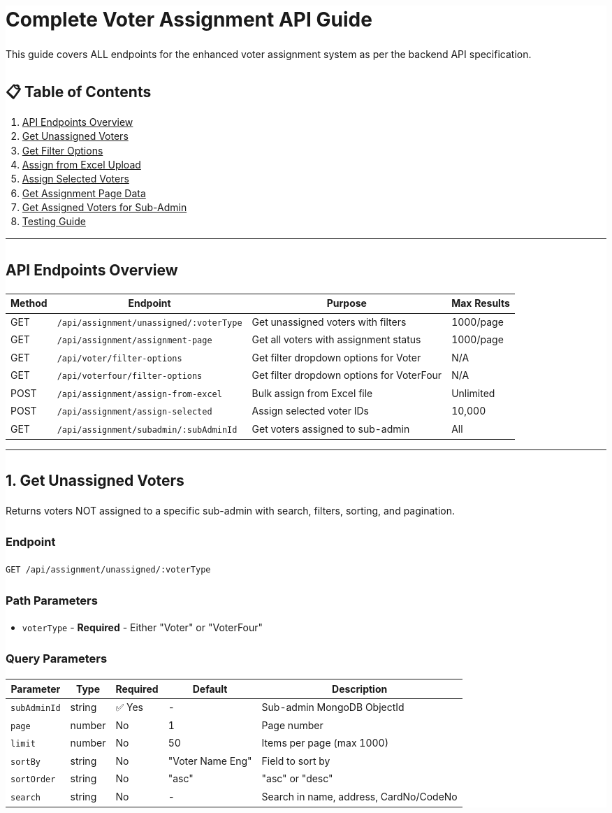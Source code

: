 # Complete Voter Assignment API Guide

This guide covers ALL endpoints for the enhanced voter assignment system as per the backend API specification.

## 📋 Table of Contents
1. [API Endpoints Overview](#api-endpoints-overview)
2. [Get Unassigned Voters](#1-get-unassigned-voters)
3. [Get Filter Options](#2-get-filter-options)
4. [Assign from Excel Upload](#3-assign-from-excel-upload)
5. [Assign Selected Voters](#4-assign-selected-voters)
6. [Get Assignment Page Data](#5-get-assignment-page-data)
7. [Get Assigned Voters for Sub-Admin](#6-get-assigned-voters-for-sub-admin)
8. [Testing Guide](#testing-guide)

---

## API Endpoints Overview

| Method | Endpoint | Purpose | Max Results |
|--------|----------|---------|-------------|
| GET | `/api/assignment/unassigned/:voterType` | Get unassigned voters with filters | 1000/page |
| GET | `/api/assignment/assignment-page` | Get all voters with assignment status | 1000/page |
| GET | `/api/voter/filter-options` | Get filter dropdown options for Voter | N/A |
| GET | `/api/voterfour/filter-options` | Get filter dropdown options for VoterFour | N/A |
| POST | `/api/assignment/assign-from-excel` | Bulk assign from Excel file | Unlimited |
| POST | `/api/assignment/assign-selected` | Assign selected voter IDs | 10,000 |
| GET | `/api/assignment/subadmin/:subAdminId` | Get voters assigned to sub-admin | All |

---

## 1. Get Unassigned Voters

Returns voters NOT assigned to a specific sub-admin with search, filters, sorting, and pagination.

### Endpoint
```
GET /api/assignment/unassigned/:voterType
```

### Path Parameters
- `voterType` - **Required** - Either "Voter" or "VoterFour"

### Query Parameters
| Parameter | Type | Required | Default | Description |
|-----------|------|----------|---------|-------------|
| `subAdminId` | string | ✅ Yes | - | Sub-admin MongoDB ObjectId |
| `page` | number | No | 1 | Page number |
| `limit` | number | No | 50 | Items per page (max 1000) |
| `sortBy` | string | No | "Voter Name Eng" | Field to sort by |
| `sortOrder` | string | No | "asc" | "asc" or "desc" |
| `search` | string | No | - | Search in name, address, CardNo/CodeNo |
